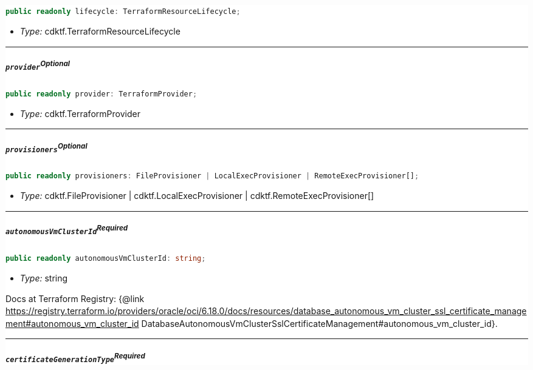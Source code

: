 ```typescript
public readonly lifecycle: TerraformResourceLifecycle;
```

- *Type:* cdktf.TerraformResourceLifecycle

---

##### `provider`<sup>Optional</sup> <a name="provider" id="rhizo-co-terraform-provider-oci.databaseAutonomousVmClusterSslCertificateManagement.DatabaseAutonomousVmClusterSslCertificateManagementConfig.property.provider"></a>

```typescript
public readonly provider: TerraformProvider;
```

- *Type:* cdktf.TerraformProvider

---

##### `provisioners`<sup>Optional</sup> <a name="provisioners" id="rhizo-co-terraform-provider-oci.databaseAutonomousVmClusterSslCertificateManagement.DatabaseAutonomousVmClusterSslCertificateManagementConfig.property.provisioners"></a>

```typescript
public readonly provisioners: FileProvisioner | LocalExecProvisioner | RemoteExecProvisioner[];
```

- *Type:* cdktf.FileProvisioner | cdktf.LocalExecProvisioner | cdktf.RemoteExecProvisioner[]

---

##### `autonomousVmClusterId`<sup>Required</sup> <a name="autonomousVmClusterId" id="rhizo-co-terraform-provider-oci.databaseAutonomousVmClusterSslCertificateManagement.DatabaseAutonomousVmClusterSslCertificateManagementConfig.property.autonomousVmClusterId"></a>

```typescript
public readonly autonomousVmClusterId: string;
```

- *Type:* string

Docs at Terraform Registry: {@link https://registry.terraform.io/providers/oracle/oci/6.18.0/docs/resources/database_autonomous_vm_cluster_ssl_certificate_management#autonomous_vm_cluster_id DatabaseAutonomousVmClusterSslCertificateManagement#autonomous_vm_cluster_id}.

---

##### `certificateGenerationType`<sup>Required</sup> <a name="certificateGenerationType" id="rhizo-co-terraform-provider-oci.databaseAutonomousVmClusterSslCertificateManagement.DatabaseAutonomousVmClusterSslCertificateManagementConfig.property.certificateGenerationType"></a>
